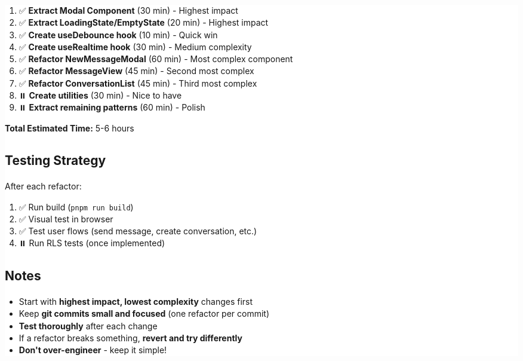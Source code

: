 1. ✅ **Extract Modal Component** (30 min) - Highest impact
2. ✅ **Extract LoadingState/EmptyState** (20 min) - Highest impact
3. ✅ **Create useDebounce hook** (10 min) - Quick win
4. ✅ **Create useRealtime hook** (30 min) - Medium complexity
5. ✅ **Refactor NewMessageModal** (60 min) - Most complex component
6. ✅ **Refactor MessageView** (45 min) - Second most complex
7. ✅ **Refactor ConversationList** (45 min) - Third most complex
8. ⏸️ **Create utilities** (30 min) - Nice to have
9. ⏸️ **Extract remaining patterns** (60 min) - Polish

**Total Estimated Time:** 5-6 hours

## Testing Strategy

After each refactor:
1. ✅ Run build (`pnpm run build`)
2. ✅ Visual test in browser
3. ✅ Test user flows (send message, create conversation, etc.)
4. ⏸️ Run RLS tests (once implemented)

## Notes

- Start with **highest impact, lowest complexity** changes first
- Keep **git commits small and focused** (one refactor per commit)
- **Test thoroughly** after each change
- If a refactor breaks something, **revert and try differently**
- **Don't over-engineer** - keep it simple!
